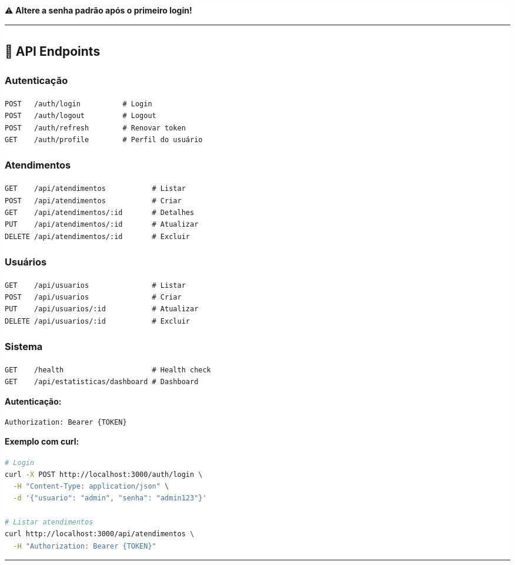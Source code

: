 ⚠️ **Altere a senha padrão após o primeiro login!**

---

## 📡 API Endpoints

### Autenticação
```http
POST   /auth/login          # Login
POST   /auth/logout         # Logout
POST   /auth/refresh        # Renovar token
GET    /auth/profile        # Perfil do usuário
```

### Atendimentos
```http
GET    /api/atendimentos           # Listar
POST   /api/atendimentos           # Criar
GET    /api/atendimentos/:id       # Detalhes
PUT    /api/atendimentos/:id       # Atualizar
DELETE /api/atendimentos/:id       # Excluir
```

### Usuários
```http
GET    /api/usuarios               # Listar
POST   /api/usuarios               # Criar
PUT    /api/usuarios/:id           # Atualizar
DELETE /api/usuarios/:id           # Excluir
```

### Sistema
```http
GET    /health                     # Health check
GET    /api/estatisticas/dashboard # Dashboard
```

**Autenticação:**
```bash
Authorization: Bearer {TOKEN}
```

**Exemplo com curl:**
```bash
# Login
curl -X POST http://localhost:3000/auth/login \
  -H "Content-Type: application/json" \
  -d '{"usuario": "admin", "senha": "admin123"}'

# Listar atendimentos
curl http://localhost:3000/api/atendimentos \
  -H "Authorization: Bearer {TOKEN}"
```

---